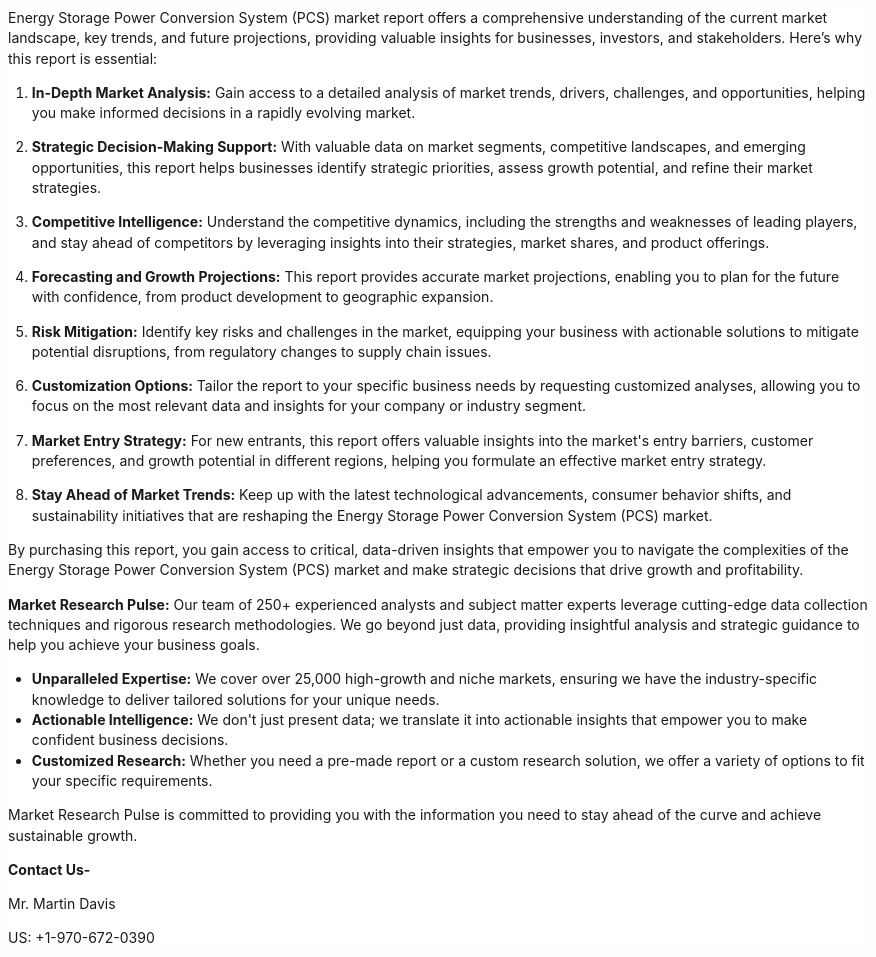 Energy Storage Power Conversion System (PCS) market report offers a comprehensive understanding of the current market landscape, key trends, and future projections, providing valuable insights for businesses, investors, and stakeholders. Here&rsquo;s why this report is essential:</p><ol><li><p><strong>In-Depth Market Analysis:</strong> Gain access to a detailed analysis of market trends, drivers, challenges, and opportunities, helping you make informed decisions in a rapidly evolving market.</p></li><li><p><strong>Strategic Decision-Making Support:</strong> With valuable data on market segments, competitive landscapes, and emerging opportunities, this report helps businesses identify strategic priorities, assess growth potential, and refine their market strategies.</p></li><li><p><strong>Competitive Intelligence:</strong> Understand the competitive dynamics, including the strengths and weaknesses of leading players, and stay ahead of competitors by leveraging insights into their strategies, market shares, and product offerings.</p></li><li><p><strong>Forecasting and Growth Projections:</strong> This report provides accurate market projections, enabling you to plan for the future with confidence, from product development to geographic expansion.</p></li><li><p><strong>Risk Mitigation:</strong> Identify key risks and challenges in the market, equipping your business with actionable solutions to mitigate potential disruptions, from regulatory changes to supply chain issues.</p></li><li><p><strong>Customization Options:</strong> Tailor the report to your specific business needs by requesting customized analyses, allowing you to focus on the most relevant data and insights for your company or industry segment.</p></li><li><p><strong>Market Entry Strategy:</strong> For new entrants, this report offers valuable insights into the market's entry barriers, customer preferences, and growth potential in different regions, helping you formulate an effective market entry strategy.</p></li><li><p><strong>Stay Ahead of Market Trends:</strong> Keep up with the latest technological advancements, consumer behavior shifts, and sustainability initiatives that are reshaping the Energy Storage Power Conversion System (PCS) market.</p></li></ol><p>By purchasing this report, you gain access to critical, data-driven insights that empower you to navigate the complexities of the Energy Storage Power Conversion System (PCS) market and make strategic decisions that drive growth and profitability.</p><p><strong>Market Research Pulse:</strong>&nbsp;Our team of 250+ experienced analysts and subject matter experts leverage cutting-edge data collection techniques and rigorous research methodologies. We go beyond just data, providing insightful analysis and strategic guidance to help you achieve your business goals.</p><ul><li><strong>Unparalleled Expertise:</strong>&nbsp;We cover over 25,000 high-growth and niche markets, ensuring we have the industry-specific knowledge to deliver tailored solutions for your unique needs.</li><li><strong>Actionable Intelligence:</strong>&nbsp;We don't just present data; we translate it into actionable insights that empower you to make confident business decisions.</li><li><strong>Customized Research:</strong>&nbsp;Whether you need a pre-made report or a custom research solution, we offer a variety of options to fit your specific requirements.</li></ul><p>Market Research Pulse is committed to providing you with the information you need to stay ahead of the curve and achieve sustainable growth.</p><p><strong>Contact Us-</strong></p><p>Mr. Martin Davis</p><p>US: +1-970-672-0390</p>
